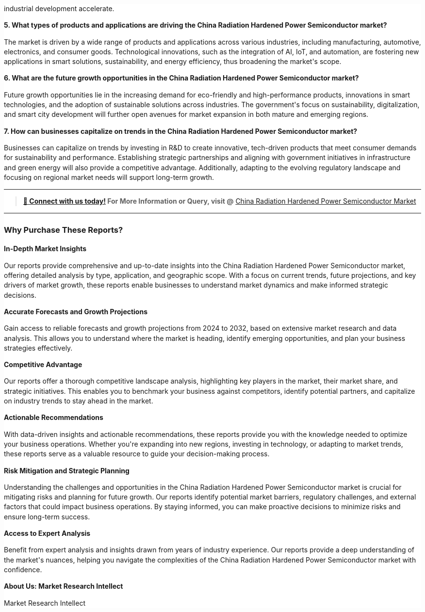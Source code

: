 industrial development accelerate.</p><p class="" data-start="1951" data-end="2402"><strong data-start="1951" data-end="2032">5. What types of products and applications are driving the China Radiation Hardened Power Semiconductor market?</strong></p><p class="" data-start="1951" data-end="2402">The market is driven by a wide range of products and applications across various industries, including manufacturing, automotive, electronics, and consumer goods. Technological innovations, such as the integration of AI, IoT, and automation, are fostering new applications in smart solutions, sustainability, and energy efficiency, thus broadening the market's scope.</p><p class="" data-start="2404" data-end="2849"><strong data-start="2404" data-end="2477">6. What are the future growth opportunities in the China Radiation Hardened Power Semiconductor market?</strong></p><p class="" data-start="2404" data-end="2849">Future growth opportunities lie in the increasing demand for eco-friendly and high-performance products, innovations in smart technologies, and the adoption of sustainable solutions across industries. The government's focus on sustainability, digitalization, and smart city development will further open avenues for market expansion in both mature and emerging regions.</p><p class="" data-start="2851" data-end="3371"><strong data-start="2851" data-end="2923">7. How can businesses capitalize on trends in the China Radiation Hardened Power Semiconductor market?</strong></p><p class="" data-start="2851" data-end="3371">Businesses can capitalize on trends by investing in R&amp;D to create innovative, tech-driven products that meet consumer demands for sustainability and performance. Establishing strategic partnerships and aligning with government initiatives in infrastructure and green energy will also provide a competitive advantage. Additionally, adapting to the evolving regulatory landscape and focusing on regional market needs will support long-term growth.</p><hr /><blockquote><p><span class="font-[700]"><strong><a href="https://www.marketresearchintellect.com/product/radiation-hardened-power-semiconductor-market/?utm_source=Linkedin&utm_medium=011">📩 Connect with us today!</a> For More Information or Query, visit&nbsp;@</strong>&nbsp;</span><span class="font-[700]"><a href="https://www.marketresearchintellect.com/product/radiation-hardened-power-semiconductor-market/?utm_source=Linkedin&utm_medium=011" target="_blank" data-tracking-control-name="article-ssr-frontend-pulse_little-text-block" data-tracking-will-navigate="" data-test-link="">China Radiation Hardened Power Semiconductor Market</a></span></p></blockquote><hr /><h3 class="" data-start="164" data-end="199"><strong data-start="168" data-end="199">Why Purchase These Reports?</strong></h3><p class="" data-start="201" data-end="575"><strong data-start="201" data-end="229">In-Depth Market Insights</strong></p><p class="" data-start="201" data-end="575">Our reports provide comprehensive and up-to-date insights into the China Radiation Hardened Power Semiconductor market, offering detailed analysis by type, application, and geographic scope. With a focus on current trends, future projections, and key drivers of market growth, these reports enable businesses to understand market dynamics and make informed strategic decisions.</p><p class="" data-start="577" data-end="893"><strong data-start="577" data-end="622">Accurate Forecasts and Growth Projections</strong></p><p class="" data-start="577" data-end="893">Gain access to reliable forecasts and growth projections from 2024 to 2032, based on extensive market research and data analysis. This allows you to understand where the market is heading, identify emerging opportunities, and plan your business strategies effectively.</p><p class="" data-start="895" data-end="1227"><strong data-start="895" data-end="920">Competitive Advantage</strong></p><p class="" data-start="895" data-end="1227">Our reports offer a thorough competitive landscape analysis, highlighting key players in the market, their market share, and strategic initiatives. This enables you to benchmark your business against competitors, identify potential partners, and capitalize on industry trends to stay ahead in the market.</p><p class="" data-start="1229" data-end="1589"><strong data-start="1229" data-end="1259">Actionable Recommendations</strong></p><p class="" data-start="1229" data-end="1589">With data-driven insights and actionable recommendations, these reports provide you with the knowledge needed to optimize your business operations. Whether you're expanding into new regions, investing in technology, or adapting to market trends, these reports serve as a valuable resource to guide your decision-making process.</p><p class="" data-start="1591" data-end="2004"><strong data-start="1591" data-end="1633">Risk Mitigation and Strategic Planning</strong></p><p class="" data-start="1591" data-end="2004">Understanding the challenges and opportunities in the China Radiation Hardened Power Semiconductor market is crucial for mitigating risks and planning for future growth. Our reports identify potential market barriers, regulatory challenges, and external factors that could impact business operations. By staying informed, you can make proactive decisions to minimize risks and ensure long-term success.</p><p class="" data-start="2006" data-end="2266"><strong data-start="2006" data-end="2035">Access to Expert Analysis</strong></p><p class="" data-start="2006" data-end="2266">Benefit from expert analysis and insights drawn from years of industry experience. Our reports provide a deep understanding of the market's nuances, helping you navigate the complexities of the China Radiation Hardened Power Semiconductor market with confidence.</p><p><strong><span class="font-[700]">About Us: Market Research Intellect</span></strong></p><p><span class="">Market Research Intellect